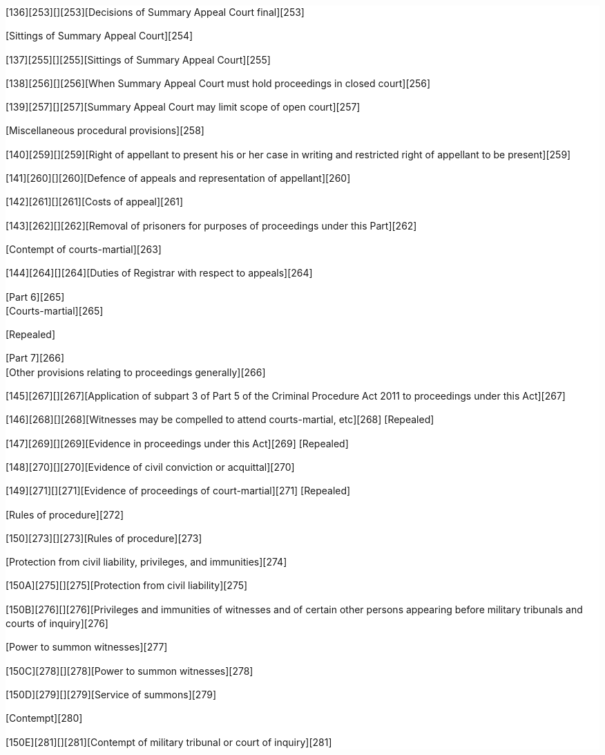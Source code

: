 [136][253][][253][Decisions of Summary Appeal Court final][253]

[Sittings of Summary Appeal Court][254]

[137][255][][255][Sittings of Summary Appeal Court][255]

[138][256][][256][When Summary Appeal Court must hold proceedings in closed court][256]

[139][257][][257][Summary Appeal Court may limit scope of open court][257]

[Miscellaneous procedural provisions][258]

[140][259][][259][Right of appellant to present his or her case in writing and restricted right of appellant to be present][259]

[141][260][][260][Defence of appeals and representation of appellant][260]

[142][261][][261][Costs of appeal][261]

[143][262][][262][Removal of prisoners for purposes of proceedings under this Part][262]

[Contempt of courts-martial][263]

[144][264][][264][Duties of Registrar with respect to appeals][264]

[Part 6][265]  
[Courts-martial][265]

\[Repealed\]

[Part 7][266]  
[Other provisions relating to proceedings generally][266]

[145][267][][267][Application of subpart 3 of Part 5 of the Criminal Procedure Act 2011 to proceedings under this Act][267]

[146][268][][268][Witnesses may be compelled to attend courts-martial, etc][268] \[Repealed\]

[147][269][][269][Evidence in proceedings under this Act][269] \[Repealed\]

[148][270][][270][Evidence of civil conviction or acquittal][270]

[149][271][][271][Evidence of proceedings of court-martial][271] \[Repealed\]

[Rules of procedure][272]

[150][273][][273][Rules of procedure][273]

[Protection from civil liability, privileges, and immunities][274]

[150A][275][][275][Protection from civil liability][275]

[150B][276][][276][Privileges and immunities of witnesses and of certain other persons appearing before military tribunals and courts of inquiry][276]

[Power to summon witnesses][277]

[150C][278][][278][Power to summon witnesses][278]

[150D][279][][279][Service of summons][279]

[Contempt][280]

[150E][281][][281][Contempt of military tribunal or court of inquiry][281]
